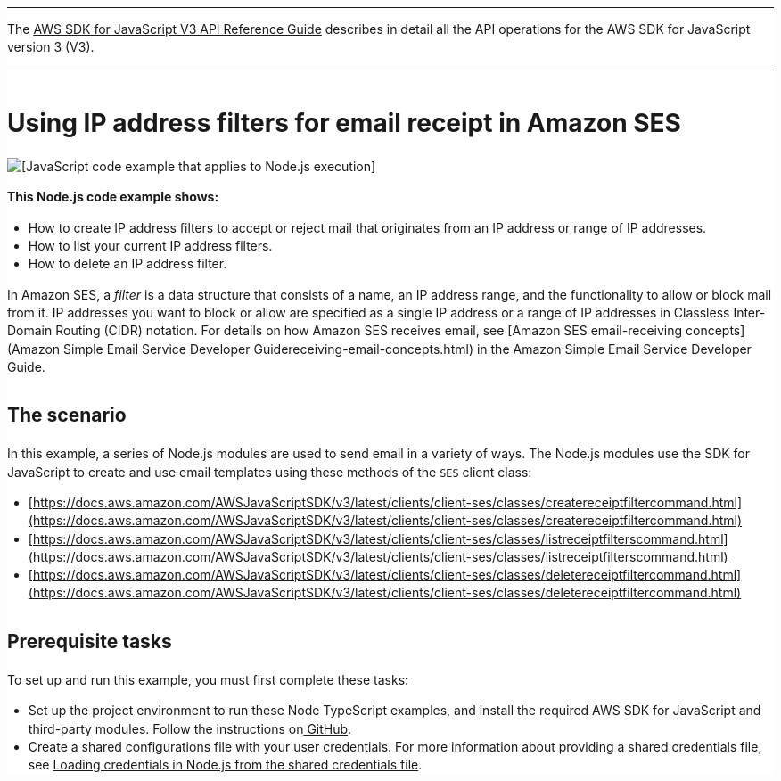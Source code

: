 --------

 The [AWS SDK for JavaScript V3 API Reference Guide](https://docs.aws.amazon.com/AWSJavaScriptSDK/v3/latest/index.html) describes in detail all the API operations for the AWS SDK for JavaScript version 3 \(V3\)\. 

--------

# Using IP address filters for email receipt in Amazon SES<a name="ses-examples-ip-filters"></a>

![\[JavaScript code example that applies to Node.js execution\]](http://docs.aws.amazon.com/sdk-for-javascript/v3/developer-guide/images/nodeicon.png)

**This Node\.js code example shows:**
+ How to create IP address filters to accept or reject mail that originates from an IP address or range of IP addresses\.
+ How to list your current IP address filters\.
+ How to delete an IP address filter\.

In Amazon SES, a *filter* is a data structure that consists of a name, an IP address range, and the functionality to allow or block mail from it\. IP addresses you want to block or allow are specified as a single IP address or a range of IP addresses in Classless Inter\-Domain Routing \(CIDR\) notation\. For details on how Amazon SES receives email, see [Amazon SES email\-receiving concepts](Amazon Simple Email Service Developer Guidereceiving-email-concepts.html) in the Amazon Simple Email Service Developer Guide\.

## The scenario<a name="ses-examples-receiving-email-scenario"></a>

In this example, a series of Node\.js modules are used to send email in a variety of ways\. The Node\.js modules use the SDK for JavaScript to create and use email templates using these methods of the `SES` client class:
+ [https://docs.aws.amazon.com/AWSJavaScriptSDK/v3/latest/clients/client-ses/classes/createreceiptfiltercommand.html](https://docs.aws.amazon.com/AWSJavaScriptSDK/v3/latest/clients/client-ses/classes/createreceiptfiltercommand.html)
+ [https://docs.aws.amazon.com/AWSJavaScriptSDK/v3/latest/clients/client-ses/classes/listreceiptfilterscommand.html](https://docs.aws.amazon.com/AWSJavaScriptSDK/v3/latest/clients/client-ses/classes/listreceiptfilterscommand.html)
+ [https://docs.aws.amazon.com/AWSJavaScriptSDK/v3/latest/clients/client-ses/classes/deletereceiptfiltercommand.html](https://docs.aws.amazon.com/AWSJavaScriptSDK/v3/latest/clients/client-ses/classes/deletereceiptfiltercommand.html)

## Prerequisite tasks<a name="ses-examples-ip-filters-prerequisites"></a>

To set up and run this example, you must first complete these tasks:
+ Set up the project environment to run these Node TypeScript examples, and install the required AWS SDK for JavaScript and third\-party modules\. Follow the instructions on[ GitHub](https://github.com/awsdocs/aws-doc-sdk-examples/tree/master/javascriptv3/example_code/ses/README.md)\.
+ Create a shared configurations file with your user credentials\. For more information about providing a shared credentials file, see [Loading credentials in Node\.js from the shared credentials file](loading-node-credentials-shared.md)\.
